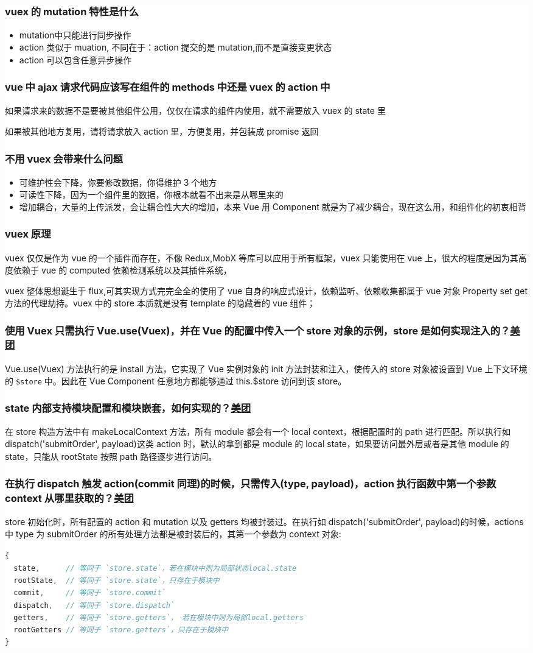 ### vuex 的 mutation 特性是什么

- mutation中只能进行同步操作
- action 类似于 muation, 不同在于：action 提交的是 mutation,而不是直接变更状态
- action 可以包含任意异步操作

### vue 中 ajax 请求代码应该写在组件的 methods 中还是 vuex 的 action 中

如果请求来的数据不是要被其他组件公用，仅仅在请求的组件内使用，就不需要放入 vuex 的 state 里

如果被其他地方复用，请将请求放入 action 里，方便复用，并包装成 promise 返回

### 不用 vuex 会带来什么问题

- 可维护性会下降，你要修改数据，你得维护 3 个地方
- 可读性下降，因为一个组件里的数据，你根本就看不出来是从哪里来的
- 增加耦合，大量的上传派发，会让耦合性大大的增加，本来 Vue 用 Component 就是为了减少耦合，现在这么用，和组件化的初衷相背

### vuex 原理

vuex 仅仅是作为 vue 的一个插件而存在，不像 Redux,MobX 等库可以应用于所有框架，vuex 只能使用在 vue 上，很大的程度是因为其高度依赖于 vue 的 computed 依赖检测系统以及其插件系统，

vuex 整体思想诞生于 flux,可其实现方式完完全全的使用了 vue 自身的响应式设计，依赖监听、依赖收集都属于 vue 对象 Property set get 方法的代理劫持。vuex 中的 store 本质就是没有 template 的隐藏着的 vue 组件；

### 使用 Vuex 只需执行 Vue.use(Vuex)，并在 Vue 的配置中传入一个 store 对象的示例，store 是如何实现注入的？[美团](https://tech.meituan.com/vuex_code_analysis.html)

Vue.use(Vuex) 方法执行的是 install 方法，它实现了 Vue 实例对象的 init 方法封装和注入，使传入的 store 对象被设置到 Vue 上下文环境的 ```$store``` 中。因此在 Vue Component 任意地方都能够通过 this.$store 访问到该 store。

### state 内部支持模块配置和模块嵌套，如何实现的？[美团](https://tech.meituan.com/vuex_code_analysis.html)

在 store 构造方法中有 makeLocalContext 方法，所有 module 都会有一个 local context，根据配置时的 path 进行匹配。所以执行如 dispatch('submitOrder', payload)这类 action 时，默认的拿到都是 module 的 local state，如果要访问最外层或者是其他 module 的 state，只能从 rootState 按照 path 路径逐步进行访问。

### 在执行 dispatch 触发 action(commit 同理)的时候，只需传入(type, payload)，action 执行函数中第一个参数 context 从哪里获取的？[美团](https://tech.meituan.com/vuex_code_analysis.html)

store 初始化时，所有配置的 action 和 mutation 以及 getters 均被封装过。在执行如 dispatch('submitOrder', payload)的时候，actions 中 type 为 submitOrder 的所有处理方法都是被封装后的，其第一个参数为 context 对象:
```js
{
  state,      // 等同于 `store.state`，若在模块中则为局部状态local.state
  rootState,  // 等同于 `store.state`，只存在于模块中
  commit,     // 等同于 `store.commit`
  dispatch,   // 等同于 `store.dispatch`
  getters,    // 等同于 `store.getters`， 若在模块中则为局部local.getters
  rootGetters // 等同于 `store.getters`，只存在于模块中
}
```
